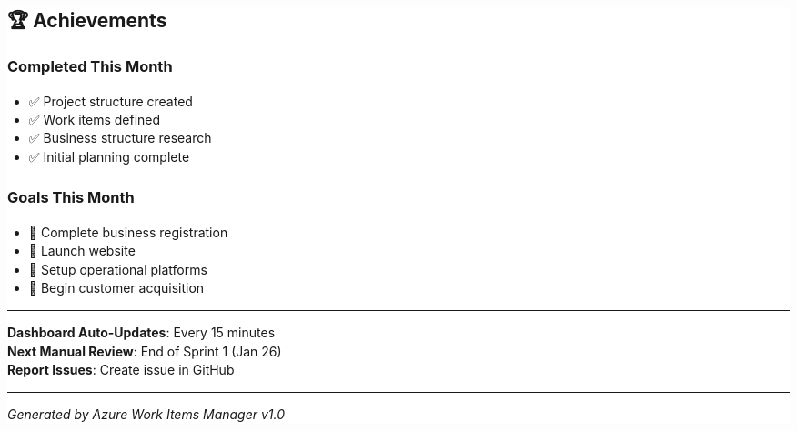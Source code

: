 
## 🏆 Achievements

### Completed This Month
- ✅ Project structure created
- ✅ Work items defined
- ✅ Business structure research
- ✅ Initial planning complete

### Goals This Month
- 🎯 Complete business registration
- 🎯 Launch website
- 🎯 Setup operational platforms
- 🎯 Begin customer acquisition

---

**Dashboard Auto-Updates**: Every 15 minutes  
**Next Manual Review**: End of Sprint 1 (Jan 26)  
**Report Issues**: Create issue in GitHub

---

*Generated by Azure Work Items Manager v1.0*
